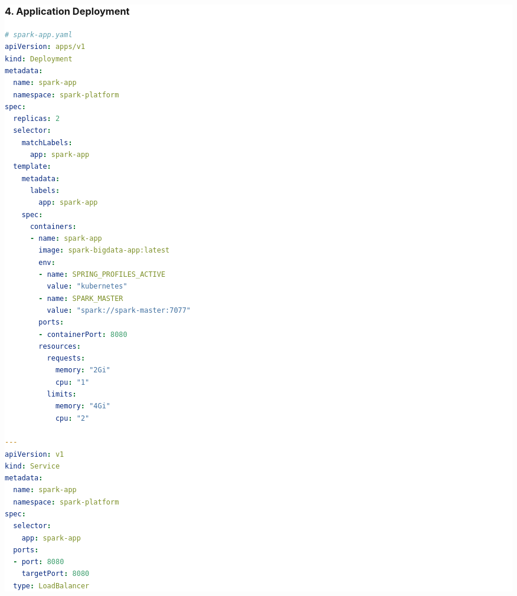 ### 4. Application Deployment

```yaml
# spark-app.yaml
apiVersion: apps/v1
kind: Deployment
metadata:
  name: spark-app
  namespace: spark-platform
spec:
  replicas: 2
  selector:
    matchLabels:
      app: spark-app
  template:
    metadata:
      labels:
        app: spark-app
    spec:
      containers:
      - name: spark-app
        image: spark-bigdata-app:latest
        env:
        - name: SPRING_PROFILES_ACTIVE
          value: "kubernetes"
        - name: SPARK_MASTER
          value: "spark://spark-master:7077"
        ports:
        - containerPort: 8080
        resources:
          requests:
            memory: "2Gi"
            cpu: "1"
          limits:
            memory: "4Gi"
            cpu: "2"

---
apiVersion: v1
kind: Service
metadata:
  name: spark-app
  namespace: spark-platform
spec:
  selector:
    app: spark-app
  ports:
  - port: 8080
    targetPort: 8080
  type: LoadBalancer
```
